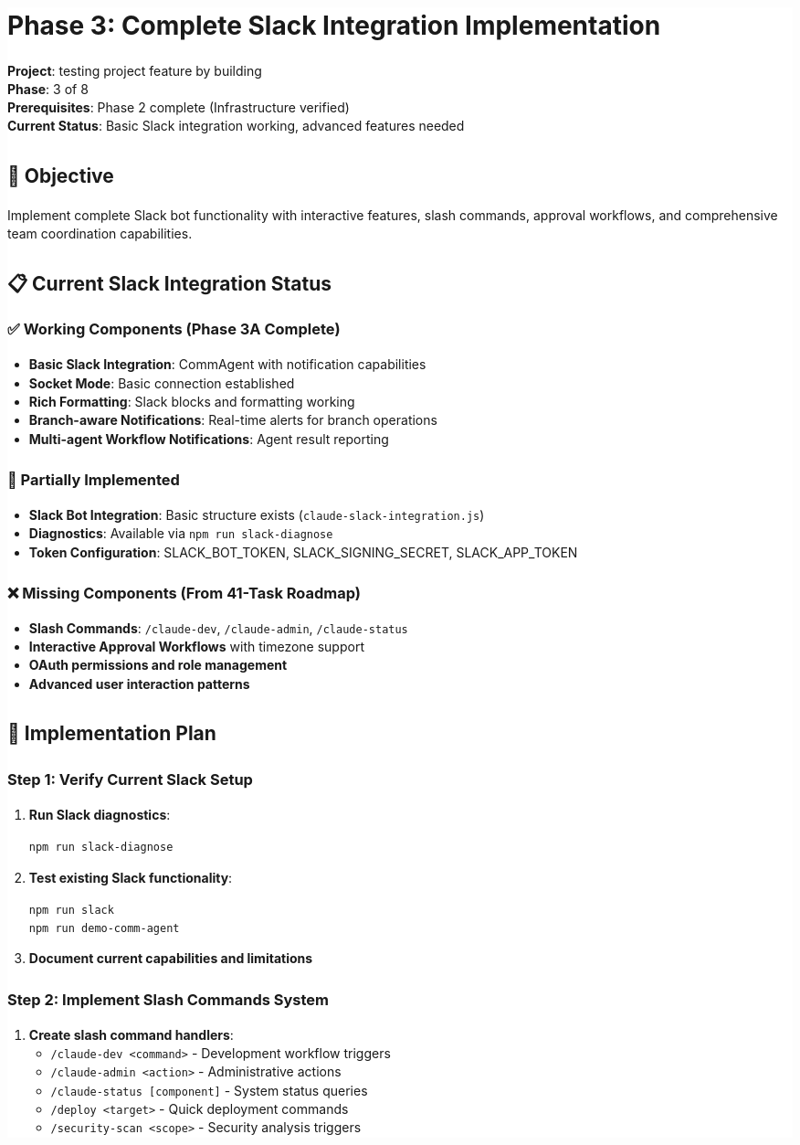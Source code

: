 # Phase 3: Complete Slack Integration Implementation

**Project**: testing project feature by building  
**Phase**: 3 of 8  
**Prerequisites**: Phase 2 complete (Infrastructure verified)  
**Current Status**: Basic Slack integration working, advanced features needed  

## 🎯 Objective

Implement complete Slack bot functionality with interactive features, slash commands, approval workflows, and comprehensive team coordination capabilities.

## 📋 Current Slack Integration Status

### ✅ Working Components (Phase 3A Complete)
- **Basic Slack Integration**: CommAgent with notification capabilities
- **Socket Mode**: Basic connection established
- **Rich Formatting**: Slack blocks and formatting working
- **Branch-aware Notifications**: Real-time alerts for branch operations
- **Multi-agent Workflow Notifications**: Agent result reporting

### 🔄 Partially Implemented
- **Slack Bot Integration**: Basic structure exists (`claude-slack-integration.js`)
- **Diagnostics**: Available via `npm run slack-diagnose`
- **Token Configuration**: SLACK_BOT_TOKEN, SLACK_SIGNING_SECRET, SLACK_APP_TOKEN

### ❌ Missing Components (From 41-Task Roadmap)
- **Slash Commands**: `/claude-dev`, `/claude-admin`, `/claude-status`
- **Interactive Approval Workflows** with timezone support
- **OAuth permissions and role management**
- **Advanced user interaction patterns**

## 🔧 Implementation Plan

### Step 1: Verify Current Slack Setup
1. **Run Slack diagnostics**:
   ```bash
   npm run slack-diagnose
   ```
2. **Test existing Slack functionality**:
   ```bash
   npm run slack
   npm run demo-comm-agent
   ```
3. **Document current capabilities and limitations**

### Step 2: Implement Slash Commands System
1. **Create slash command handlers**:
   - `/claude-dev <command>` - Development workflow triggers
   - `/claude-admin <action>` - Administrative actions
   - `/claude-status [component]` - System status queries
   - `/deploy <target>` - Quick deployment commands
   - `/security-scan <scope>` - Security analysis triggers

